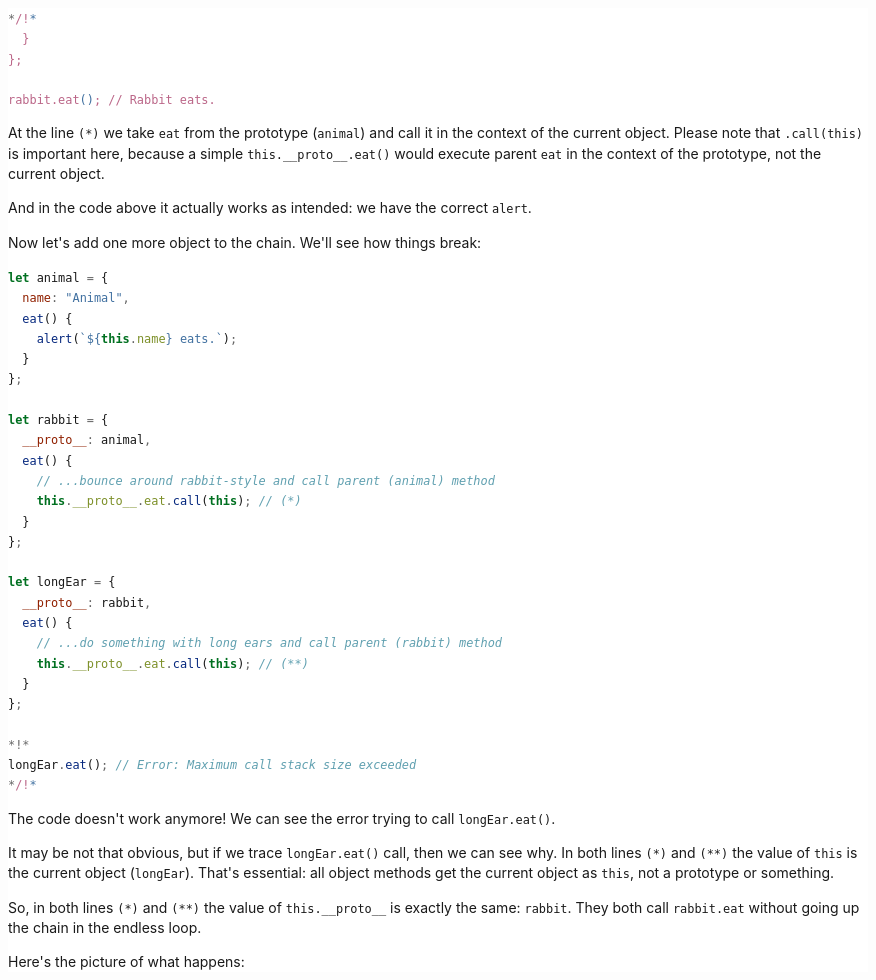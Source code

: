 ```js run
*/!*
  }
};

rabbit.eat(); // Rabbit eats.
```

At the line `(*)` we take `eat` from the prototype (`animal`) and call it in the context of the current object. Please note that `.call(this)` is important here, because a simple `this.__proto__.eat()` would execute parent `eat` in the context of the prototype, not the current object.

And in the code above it actually works as intended: we have the correct `alert`.

Now let's add one more object to the chain. We'll see how things break:

```js run
let animal = {
  name: "Animal",
  eat() {
    alert(`${this.name} eats.`);
  }
};

let rabbit = {
  __proto__: animal,
  eat() {
    // ...bounce around rabbit-style and call parent (animal) method
    this.__proto__.eat.call(this); // (*)
  }
};

let longEar = {
  __proto__: rabbit,
  eat() {
    // ...do something with long ears and call parent (rabbit) method
    this.__proto__.eat.call(this); // (**)
  }
};

*!*
longEar.eat(); // Error: Maximum call stack size exceeded
*/!*
```

The code doesn't work anymore! We can see the error trying to call `longEar.eat()`.

It may be not that obvious, but if we trace `longEar.eat()` call, then we can see why. In both lines `(*)` and `(**)` the value of `this` is the current object (`longEar`). That's essential: all object methods get the current object as `this`, not a prototype or something.

So, in both lines `(*)` and `(**)` the value of `this.__proto__` is exactly the same: `rabbit`. They both call `rabbit.eat` without going up the chain in the endless loop.

Here's the picture of what happens:
